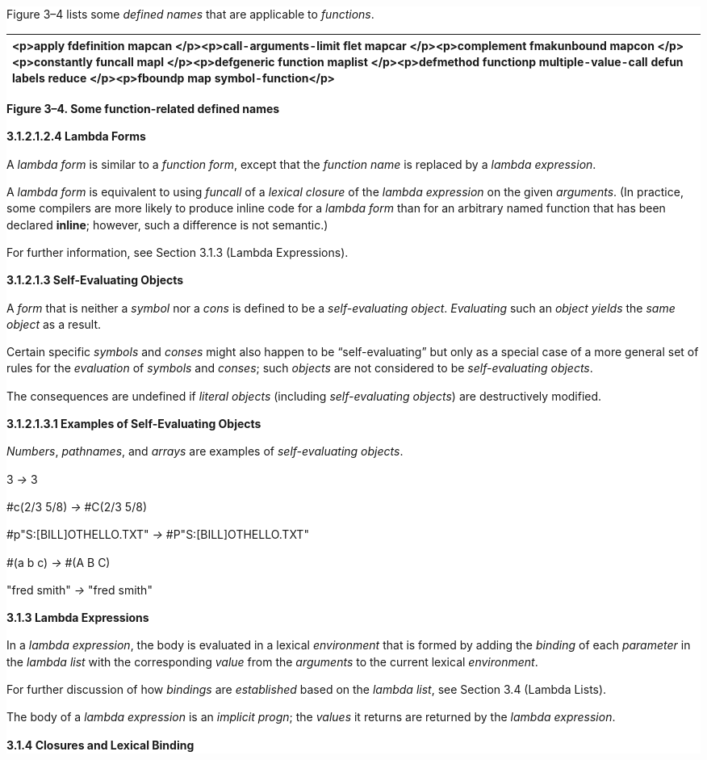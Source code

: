 Figure 3–4 lists some *defined names* that are applicable to *functions*. 

|&#60;p&#62;**apply fdefinition mapcan** &#60;/p&#62;&#60;p&#62;**call-arguments-limit flet mapcar** &#60;/p&#62;&#60;p&#62;**complement fmakunbound mapcon** &#60;/p&#62;&#60;p&#62;**constantly funcall mapl** &#60;/p&#62;&#60;p&#62;**defgeneric function maplist** &#60;/p&#62;&#60;p&#62;**defmethod functionp multiple-value-call defun labels reduce** &#60;/p&#62;&#60;p&#62;**fboundp map symbol-function**&#60;/p&#62;|
| :- |


**Figure 3–4. Some function-related defined names** 

**3.1.2.1.2.4 Lambda Forms** 

A *lambda form* is similar to a *function form*, except that the *function name* is replaced by a *lambda expression*. 

A *lambda form* is equivalent to using *funcall* of a *lexical closure* of the *lambda expression* on the given *arguments*. (In practice, some compilers are more likely to produce inline code for a *lambda form* than for an arbitrary named function that has been declared **inline**; however, such a difference is not semantic.) 

For further information, see Section 3.1.3 (Lambda Expressions). 

**3.1.2.1.3 Self-Evaluating Objects** 

A *form* that is neither a *symbol* nor a *cons* is defined to be a *self-evaluating object*. *Evaluating* such an *object yields* the *same object* as a result. 

Certain specific *symbols* and *conses* might also happen to be “self-evaluating” but only as a special case of a more general set of rules for the *evaluation* of *symbols* and *conses*; such *objects* are not considered to be *self-evaluating objects*. 

The consequences are undefined if *literal objects* (including *self-evaluating objects*) are destructively modified.  



**3.1.2.1.3.1 Examples of Self-Evaluating Objects** 

*Numbers*, *pathnames*, and *arrays* are examples of *self-evaluating objects*. 

3 *→* 3 

#c(2/3 5/8) *→* #C(2/3 5/8) 

#p"S:[BILL]OTHELLO.TXT" *→* #P"S:[BILL]OTHELLO.TXT" 

#(a b c) *→* #(A B C) 

"fred smith" *→* "fred smith" 

**3.1.3 Lambda Expressions** 

In a *lambda expression*, the body is evaluated in a lexical *environment* that is formed by adding the *binding* of each *parameter* in the *lambda list* with the corresponding *value* from the *arguments* to the current lexical *environment*. 

For further discussion of how *bindings* are *established* based on the *lambda list*, see Section 3.4 (Lambda Lists). 

The body of a *lambda expression* is an *implicit progn*; the *values* it returns are returned by the *lambda expression*. 

**3.1.4 Closures and Lexical Binding** 
